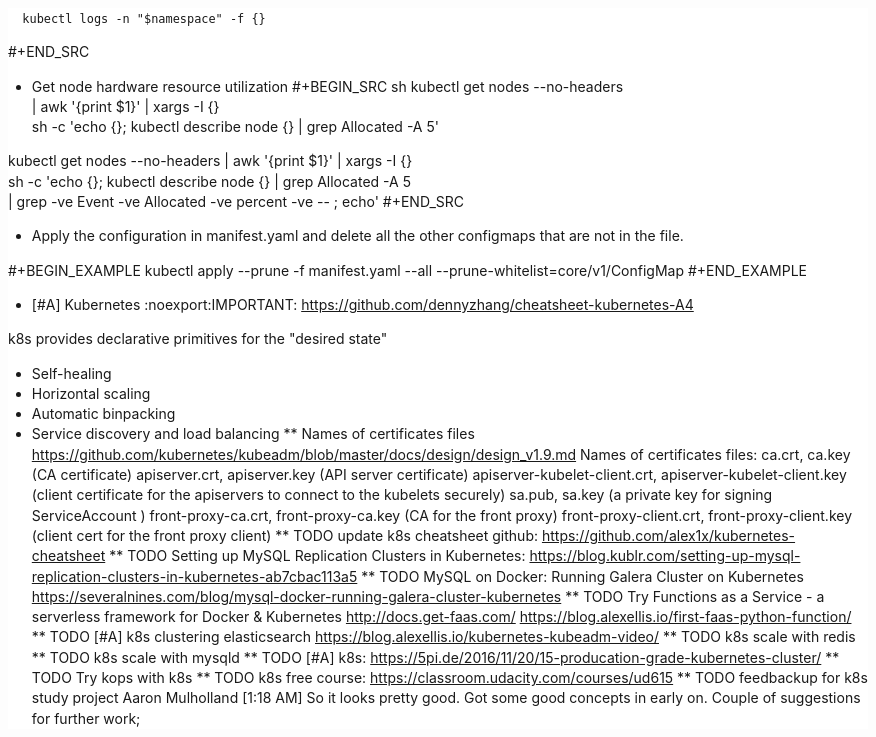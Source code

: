       kubectl logs -n "$namespace" -f {}
#+END_SRC

- Get node hardware resource utilization
#+BEGIN_SRC sh
kubectl get nodes --no-headers \
     | awk '{print $1}' | xargs -I {} \
     sh -c 'echo {}; kubectl describe node {} | grep Allocated -A 5'

kubectl get nodes --no-headers | awk '{print $1}' | xargs -I {} \
    sh -c 'echo {}; kubectl describe node {} | grep Allocated -A 5 \
     | grep -ve Event -ve Allocated -ve percent -ve -- ; echo'
#+END_SRC

- Apply the configuration in manifest.yaml and delete all the other configmaps that are not in the file.

#+BEGIN_EXAMPLE
kubectl apply --prune -f manifest.yaml --all --prune-whitelist=core/v1/ConfigMap
#+END_EXAMPLE
* [#A] Kubernetes                                         :noexport:IMPORTANT:
https://github.com/dennyzhang/cheatsheet-kubernetes-A4

k8s provides declarative primitives for the "desired state"
- Self-healing
- Horizontal scaling
- Automatic binpacking
- Service discovery and load balancing
** Names of certificates files
https://github.com/kubernetes/kubeadm/blob/master/docs/design/design_v1.9.md
Names of certificates files:
ca.crt, ca.key (CA certificate)
apiserver.crt, apiserver.key (API server certificate)
apiserver-kubelet-client.crt, apiserver-kubelet-client.key (client certificate for the apiservers to connect to the kubelets securely)
sa.pub, sa.key (a private key for signing ServiceAccount )
front-proxy-ca.crt, front-proxy-ca.key (CA for the front proxy)
front-proxy-client.crt, front-proxy-client.key (client cert for the front proxy client)
** TODO update k8s cheatsheet github: https://github.com/alex1x/kubernetes-cheatsheet
** TODO Setting up MySQL Replication Clusters in Kubernetes: https://blog.kublr.com/setting-up-mysql-replication-clusters-in-kubernetes-ab7cbac113a5
** TODO MySQL on Docker: Running Galera Cluster on Kubernetes
https://severalnines.com/blog/mysql-docker-running-galera-cluster-kubernetes
** TODO Try Functions as a Service - a serverless framework for Docker & Kubernetes http://docs.get-faas.com/
https://blog.alexellis.io/first-faas-python-function/
** TODO [#A] k8s clustering elasticsearch
https://blog.alexellis.io/kubernetes-kubeadm-video/
** TODO k8s scale with redis
** TODO k8s scale with mysqld
** TODO [#A] k8s: https://5pi.de/2016/11/20/15-producation-grade-kubernetes-cluster/
** TODO Try kops with k8s
** TODO k8s free course: https://classroom.udacity.com/courses/ud615
** TODO feedbackup for k8s study project
Aaron Mulholland [1:18 AM]
So it looks pretty good. Got some good concepts in early on. Couple of suggestions for further work;
